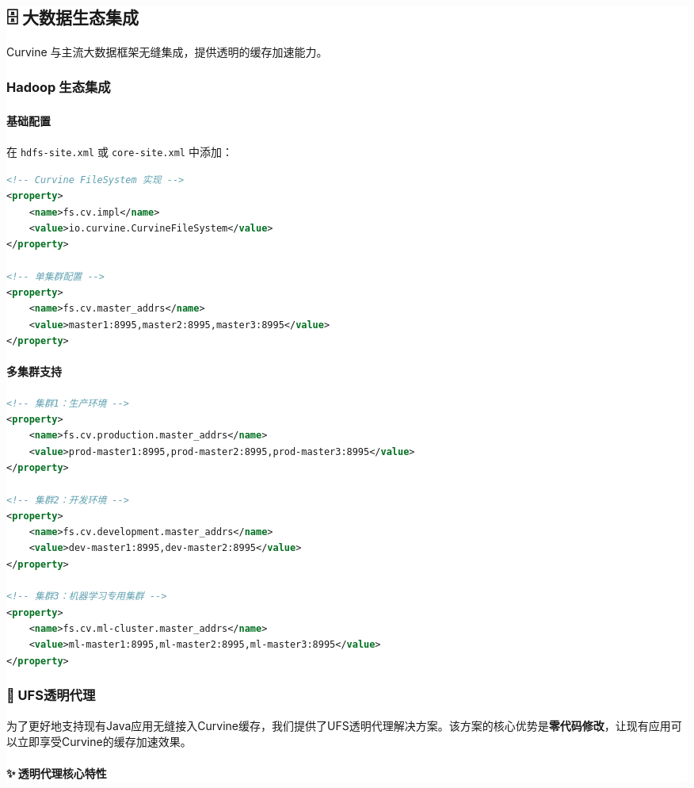 
## 🗄️ 大数据生态集成

Curvine 与主流大数据框架无缝集成，提供透明的缓存加速能力。

### Hadoop 生态集成

#### 基础配置

在 `hdfs-site.xml` 或 `core-site.xml` 中添加：

```xml
<!-- Curvine FileSystem 实现 -->
<property>
    <name>fs.cv.impl</name>
    <value>io.curvine.CurvineFileSystem</value>
</property>

<!-- 单集群配置 -->
<property>
    <name>fs.cv.master_addrs</name>
    <value>master1:8995,master2:8995,master3:8995</value>
</property>

```

#### 多集群支持

```xml
<!-- 集群1：生产环境 -->
<property>
    <name>fs.cv.production.master_addrs</name>
    <value>prod-master1:8995,prod-master2:8995,prod-master3:8995</value>
</property>

<!-- 集群2：开发环境 -->
<property>
    <name>fs.cv.development.master_addrs</name>
    <value>dev-master1:8995,dev-master2:8995</value>
</property>

<!-- 集群3：机器学习专用集群 -->
<property>
    <name>fs.cv.ml-cluster.master_addrs</name>
    <value>ml-master1:8995,ml-master2:8995,ml-master3:8995</value>
</property>
```


### 🔄 UFS透明代理

为了更好地支持现有Java应用无缝接入Curvine缓存，我们提供了UFS透明代理解决方案。该方案的核心优势是**零代码修改**，让现有应用可以立即享受Curvine的缓存加速效果。

#### ✨ 透明代理核心特性
